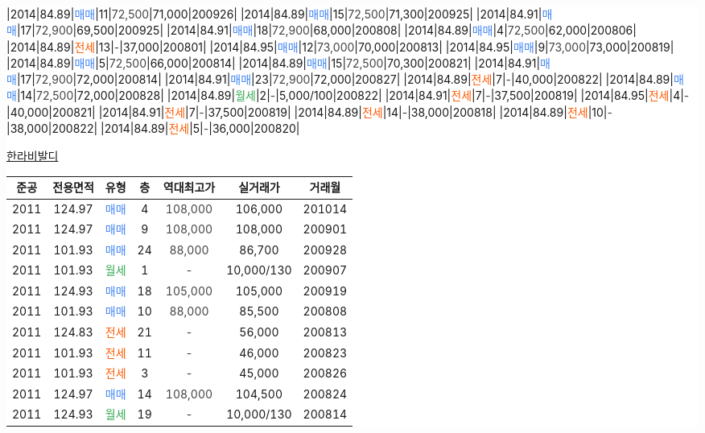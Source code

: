 |2014|84.89|<span style="color:#4285f3">매매</span>|11|<span style="color:#444444">72,500</span>|71,000|200926|
|2014|84.89|<span style="color:#4285f3">매매</span>|15|<span style="color:#444444">72,500</span>|71,300|200925|
|2014|84.91|<span style="color:#4285f3">매매</span>|17|<span style="color:#444444">72,900</span>|69,500|200925|
|2014|84.91|<span style="color:#4285f3">매매</span>|18|<span style="color:#444444">72,900</span>|68,000|200808|
|2014|84.89|<span style="color:#4285f3">매매</span>|4|<span style="color:#444444">72,500</span>|62,000|200806|
|2014|84.89|<span style="color:#ff5a00">전세</span>|13|<span style="color:#444444">-</span>|37,000|200801|
|2014|84.95|<span style="color:#4285f3">매매</span>|12|<span style="color:#444444">73,000</span>|70,000|200813|
|2014|84.95|<span style="color:#4285f3">매매</span>|9|<span style="color:#444444">73,000</span>|73,000|200819|
|2014|84.89|<span style="color:#4285f3">매매</span>|5|<span style="color:#444444">72,500</span>|66,000|200814|
|2014|84.89|<span style="color:#4285f3">매매</span>|15|<span style="color:#444444">72,500</span>|70,300|200821|
|2014|84.91|<span style="color:#4285f3">매매</span>|17|<span style="color:#444444">72,900</span>|72,000|200814|
|2014|84.91|<span style="color:#4285f3">매매</span>|23|<span style="color:#444444">72,900</span>|72,000|200827|
|2014|84.89|<span style="color:#ff5a00">전세</span>|7|<span style="color:#444444">-</span>|40,000|200822|
|2014|84.89|<span style="color:#4285f3">매매</span>|14|<span style="color:#444444">72,500</span>|72,000|200828|
|2014|84.89|<span style="color:#34a853">월세</span>|2|<span style="color:#444444">-</span>|5,000/100|200822|
|2014|84.91|<span style="color:#ff5a00">전세</span>|7|<span style="color:#444444">-</span>|37,500|200819|
|2014|84.95|<span style="color:#ff5a00">전세</span>|4|<span style="color:#444444">-</span>|40,000|200821|
|2014|84.91|<span style="color:#ff5a00">전세</span>|7|<span style="color:#444444">-</span>|37,500|200819|
|2014|84.89|<span style="color:#ff5a00">전세</span>|14|<span style="color:#444444">-</span>|38,000|200818|
|2014|84.89|<span style="color:#ff5a00">전세</span>|10|<span style="color:#444444">-</span>|38,000|200822|
|2014|84.89|<span style="color:#ff5a00">전세</span>|5|<span style="color:#444444">-</span>|36,000|200820|

[한라비발디](https://search.naver.com/search.naver?query=%EB%8C%80%EC%A0%84%EA%B4%91%EC%97%AD%EC%8B%9C+%EC%9C%A0%EC%84%B1%EA%B5%AC+%EC%83%81%EB%8C%80%EB%8F%99+%ED%95%9C%EB%9D%BC%EB%B9%84%EB%B0%9C%EB%94%94)

|준공|전용면적|유형|층|역대최고가|실거래가|거래월|
|:---:|:---:|:---:|:---:|:---:|:---:|:---:|
|2011|124.97|<span style="color:#4285f3">매매</span>|4|<span style="color:#444444">108,000</span>|106,000|201014|
|2011|124.97|<span style="color:#4285f3">매매</span>|9|<span style="color:#444444">108,000</span>|108,000|200901|
|2011|101.93|<span style="color:#4285f3">매매</span>|24|<span style="color:#444444">88,000</span>|86,700|200928|
|2011|101.93|<span style="color:#34a853">월세</span>|1|<span style="color:#444444">-</span>|10,000/130|200907|
|2011|124.93|<span style="color:#4285f3">매매</span>|18|<span style="color:#444444">105,000</span>|105,000|200919|
|2011|101.93|<span style="color:#4285f3">매매</span>|10|<span style="color:#444444">88,000</span>|85,500|200808|
|2011|124.83|<span style="color:#ff5a00">전세</span>|21|<span style="color:#444444">-</span>|56,000|200813|
|2011|101.93|<span style="color:#ff5a00">전세</span>|11|<span style="color:#444444">-</span>|46,000|200823|
|2011|101.93|<span style="color:#ff5a00">전세</span>|3|<span style="color:#444444">-</span>|45,000|200826|
|2011|124.97|<span style="color:#4285f3">매매</span>|14|<span style="color:#444444">108,000</span>|104,500|200824|
|2011|124.93|<span style="color:#34a853">월세</span>|19|<span style="color:#444444">-</span>|10,000/130|200814|
